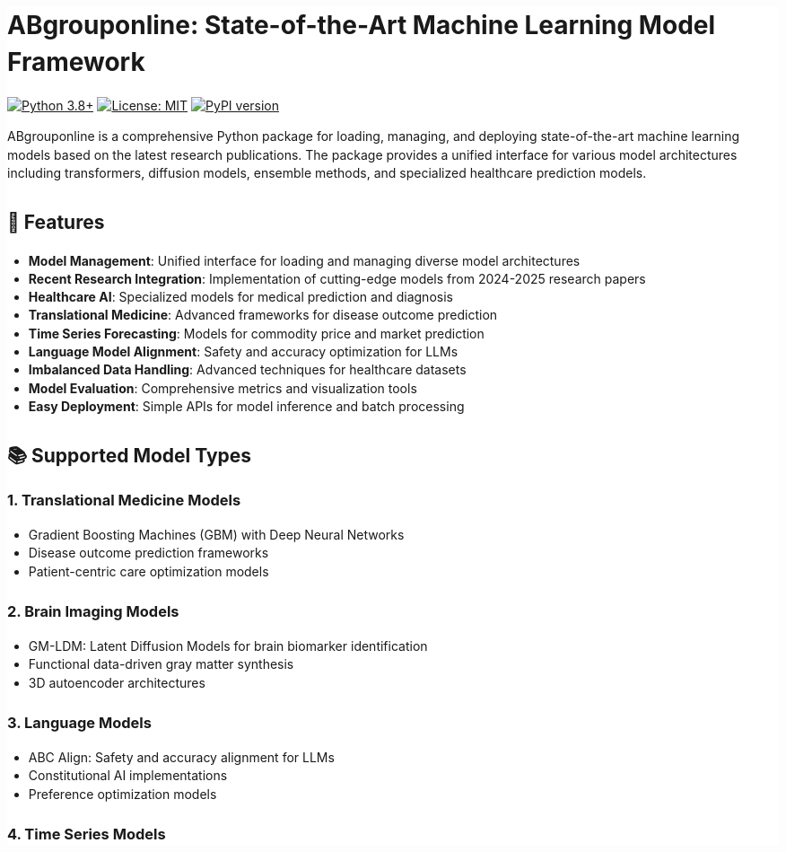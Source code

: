 # ABgrouponline: State-of-the-Art Machine Learning Model Framework

[![Python 3.8+](https://img.shields.io/badge/python-3.8+-blue.svg)](https://www.python.org/downloads/)
[![License: MIT](https://img.shields.io/badge/License-MIT-yellow.svg)](https://opensource.org/licenses/MIT)
[![PyPI version](https://badge.fury.io/py/ABgrouponline.svg)](https://badge.fury.io/py/ABgrouponline)

ABgrouponline is a comprehensive Python package for loading, managing, and deploying state-of-the-art machine learning models based on the latest research publications. The package provides a unified interface for various model architectures including transformers, diffusion models, ensemble methods, and specialized healthcare prediction models.

## 🚀 Features

- **Model Management**: Unified interface for loading and managing diverse model architectures
- **Recent Research Integration**: Implementation of cutting-edge models from 2024-2025 research papers
- **Healthcare AI**: Specialized models for medical prediction and diagnosis
- **Translational Medicine**: Advanced frameworks for disease outcome prediction
- **Time Series Forecasting**: Models for commodity price and market prediction
- **Language Model Alignment**: Safety and accuracy optimization for LLMs
- **Imbalanced Data Handling**: Advanced techniques for healthcare datasets
- **Model Evaluation**: Comprehensive metrics and visualization tools
- **Easy Deployment**: Simple APIs for model inference and batch processing

## 📚 Supported Model Types

### 1. Translational Medicine Models

- Gradient Boosting Machines (GBM) with Deep Neural Networks
- Disease outcome prediction frameworks
- Patient-centric care optimization models

### 2. Brain Imaging Models

- GM-LDM: Latent Diffusion Models for brain biomarker identification
- Functional data-driven gray matter synthesis
- 3D autoencoder architectures

### 3. Language Models

- ABC Align: Safety and accuracy alignment for LLMs
- Constitutional AI implementations
- Preference optimization models

### 4. Time Series Models
